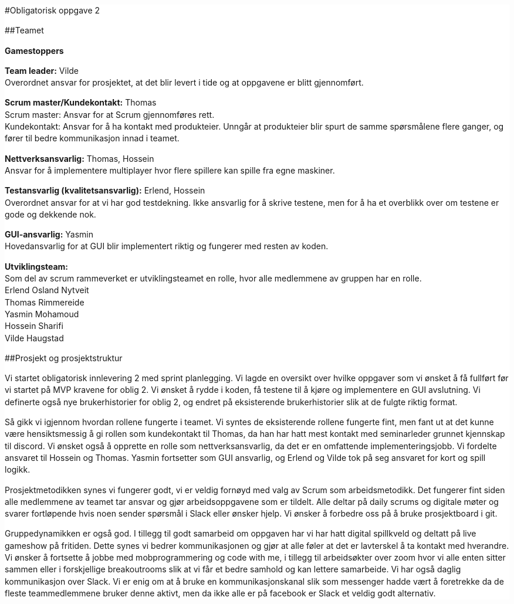 #Obligatorisk oppgave 2

##Teamet 

**Gamestoppers**

**Team leader:** Vilde  
Overordnet ansvar for prosjektet, at det blir levert i tide og at oppgavene er blitt gjennomført.

**Scrum master/Kundekontakt:** Thomas  
Scrum master: Ansvar for at Scrum gjennomføres rett.  
Kundekontakt: Ansvar for å ha kontakt med produkteier. Unngår at produkteier blir spurt de samme spørsmålene flere ganger, og fører til bedre kommunikasjon innad i teamet.

**Nettverksansvarlig:** Thomas, Hossein  
Ansvar for å implementere multiplayer hvor flere spillere kan spille fra egne maskiner.

**Testansvarlig (kvalitetsansvarlig):** Erlend, Hossein  
Overordnet ansvar for at vi har god testdekning. Ikke ansvarlig for å skrive testene, men for å ha et overblikk over om testene er gode og dekkende nok.

**GUI-ansvarlig:** Yasmin  
Hovedansvarlig for at GUI blir implementert riktig og fungerer med resten av koden.

**Utviklingsteam:**  
Som del av scrum rammeverket er utviklingsteamet en rolle, hvor alle medlemmene av gruppen har en rolle.  
Erlend Osland Nytveit  
Thomas Rimmereide  
Yasmin Mohamoud  
Hossein Sharifi  
Vilde Haugstad

##Prosjekt og prosjektstruktur

Vi startet obligatorisk innlevering 2 med sprint planlegging. Vi lagde en oversikt over hvilke oppgaver som vi ønsket å få fullført før vi startet på MVP kravene for oblig 2. Vi ønsket å rydde i koden, få testene til å kjøre og implementere en GUI avslutning. Vi definerte også nye brukerhistorier for oblig 2, og endret på eksisterende brukerhistorier slik at de fulgte riktig format.

Så gikk vi igjennom hvordan rollene fungerte i teamet. Vi syntes de eksisterende rollene fungerte fint, men fant ut at det kunne være hensiktsmessig å gi rollen som kundekontakt til Thomas, da han har hatt mest kontakt med seminarleder grunnet kjennskap til discord. Vi ønsket også å opprette en rolle som nettverksansvarlig, da det er en omfattende implementeringsjobb. Vi fordelte ansvaret til Hossein og Thomas. Yasmin fortsetter som GUI ansvarlig, og Erlend og Vilde tok på seg ansvaret for kort og spill logikk.

Prosjektmetodikken synes vi fungerer godt, vi er veldig fornøyd med valg av Scrum som arbeidsmetodikk. Det fungerer fint siden alle medlemmene av teamet tar ansvar og gjør arbeidsoppgavene som er tildelt. Alle deltar på daily scrums og digitale møter og svarer fortløpende hvis noen sender spørsmål i Slack eller ønsker hjelp. Vi ønsker å forbedre oss på å bruke prosjektboard i git.  

Gruppedynamikken er også god. I tillegg til godt samarbeid om oppgaven har vi har hatt digital spillkveld og deltatt på live gameshow på fritiden. Dette synes vi bedrer kommunikasjonen og gjør at alle føler at det er lavterskel å ta kontakt med hverandre. Vi ønsker å fortsette å jobbe med mobprogrammering og code with me, i tillegg til arbeidsøkter over zoom hvor vi alle enten sitter sammen eller i forskjellige breakoutrooms slik at vi får et bedre samhold og kan lettere samarbeide. Vi har også daglig kommunikasjon over Slack. Vi er enig om at å bruke en kommunikasjonskanal slik som messenger hadde vært å foretrekke da de fleste teammedlemmene bruker denne aktivt, men da ikke alle er på facebook er Slack et veldig godt alternativ.
